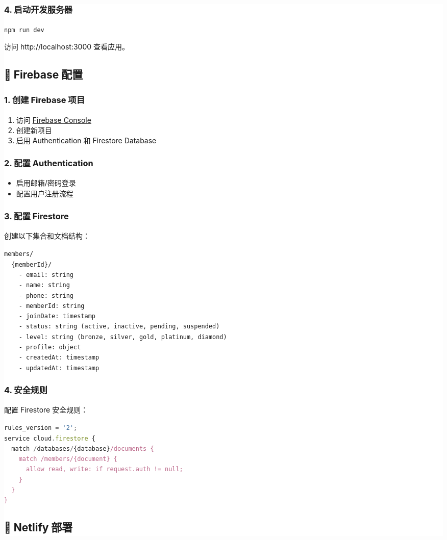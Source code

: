 ### 4. 启动开发服务器
```bash
npm run dev
```

访问 http://localhost:3000 查看应用。

## 🔧 Firebase 配置

### 1. 创建 Firebase 项目
1. 访问 [Firebase Console](https://console.firebase.google.com/)
2. 创建新项目
3. 启用 Authentication 和 Firestore Database

### 2. 配置 Authentication
- 启用邮箱/密码登录
- 配置用户注册流程

### 3. 配置 Firestore
创建以下集合和文档结构：

```
members/
  {memberId}/
    - email: string
    - name: string
    - phone: string
    - memberId: string
    - joinDate: timestamp
    - status: string (active, inactive, pending, suspended)
    - level: string (bronze, silver, gold, platinum, diamond)
    - profile: object
    - createdAt: timestamp
    - updatedAt: timestamp
```

### 4. 安全规则
配置 Firestore 安全规则：

```javascript
rules_version = '2';
service cloud.firestore {
  match /databases/{database}/documents {
    match /members/{document} {
      allow read, write: if request.auth != null;
    }
  }
}
```

## 🚀 Netlify 部署
